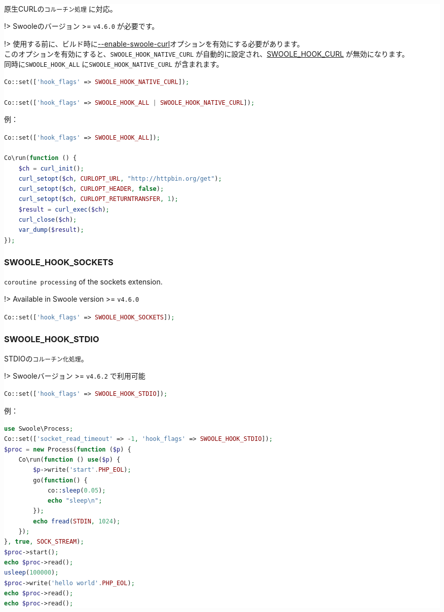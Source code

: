 原生CURLの`コルーチン処理` に対応。

!> Swooleのバージョン >= `v4.6.0` が必要です。

!> 使用する前に、ビルド時に[--enable-swoole-curl](/environment?id=通用参数)オプションを有効にする必要があります。  
このオプションを有効にすると、`SWOOLE_HOOK_NATIVE_CURL` が自動的に設定され、[SWOOLE_HOOK_CURL](/runtime?id=swoole_hook_all) が無効になります。  
同時に`SWOOLE_HOOK_ALL` に`SWOOLE_HOOK_NATIVE_CURL` が含まれます。

```php
Co::set(['hook_flags' => SWOOLE_HOOK_NATIVE_CURL]);

Co::set(['hook_flags' => SWOOLE_HOOK_ALL | SWOOLE_HOOK_NATIVE_CURL]);
```

例：

```php
Co::set(['hook_flags' => SWOOLE_HOOK_ALL]);

Co\run(function () {
    $ch = curl_init();
    curl_setopt($ch, CURLOPT_URL, "http://httpbin.org/get");
    curl_setopt($ch, CURLOPT_HEADER, false);
    curl_setopt($ch, CURLOPT_RETURNTRANSFER, 1);
    $result = curl_exec($ch);
    curl_close($ch);
    var_dump($result);
});
```
### SWOOLE_HOOK_SOCKETS

`coroutine processing` of the sockets extension.

!> Available in Swoole version >= `v4.6.0`

```php
Co::set(['hook_flags' => SWOOLE_HOOK_SOCKETS]);
```
### SWOOLE_HOOK_STDIO

STDIOの`コルーチン化処理`。

!> Swooleバージョン >= `v4.6.2` で利用可能

```php
Co::set(['hook_flags' => SWOOLE_HOOK_STDIO]);
```

例：

```php
use Swoole\Process;
Co::set(['socket_read_timeout' => -1, 'hook_flags' => SWOOLE_HOOK_STDIO]);
$proc = new Process(function ($p) {
    Co\run(function () use($p) {
        $p->write('start'.PHP_EOL);
        go(function() {
            co::sleep(0.05);
            echo "sleep\n";
        });
        echo fread(STDIN, 1024);
    });
}, true, SOCK_STREAM);
$proc->start();
echo $proc->read();
usleep(100000);
$proc->write('hello world'.PHP_EOL);
echo $proc->read();
echo $proc->read();
```